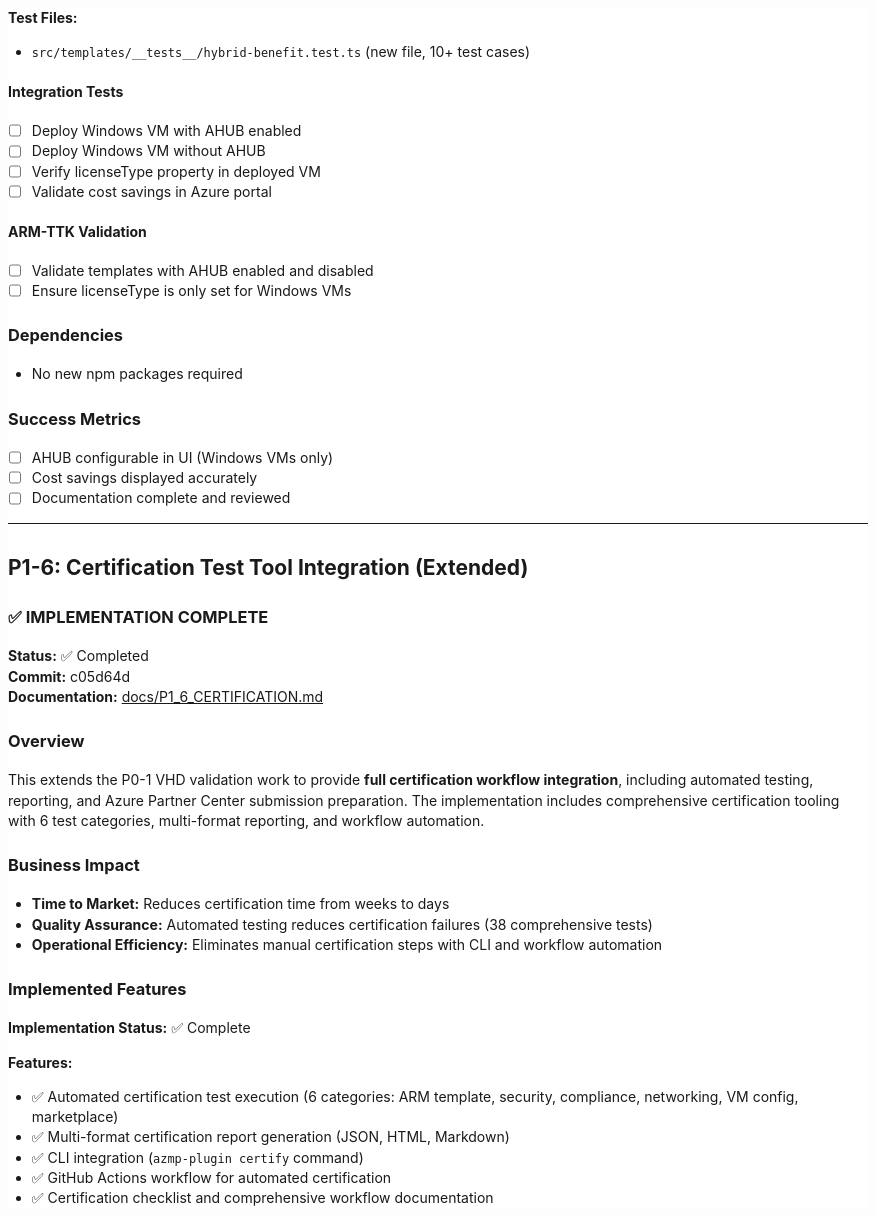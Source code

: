 **Test Files:**
- `src/templates/__tests__/hybrid-benefit.test.ts` (new file, 10+ test cases)

#### Integration Tests
- [ ] Deploy Windows VM with AHUB enabled
- [ ] Deploy Windows VM without AHUB
- [ ] Verify licenseType property in deployed VM
- [ ] Validate cost savings in Azure portal

#### ARM-TTK Validation
- [ ] Validate templates with AHUB enabled and disabled
- [ ] Ensure licenseType is only set for Windows VMs

### Dependencies
- No new npm packages required

### Success Metrics
- [ ] AHUB configurable in UI (Windows VMs only)
- [ ] Cost savings displayed accurately
- [ ] Documentation complete and reviewed

---

## P1-6: Certification Test Tool Integration (Extended)

### ✅ IMPLEMENTATION COMPLETE

**Status:** ✅ Completed  
**Commit:** c05d64d  
**Documentation:** [docs/P1_6_CERTIFICATION.md](./P1_6_CERTIFICATION.md)

### Overview
This extends the P0-1 VHD validation work to provide **full certification workflow integration**, including automated testing, reporting, and Azure Partner Center submission preparation. The implementation includes comprehensive certification tooling with 6 test categories, multi-format reporting, and workflow automation.

### Business Impact
- **Time to Market:** Reduces certification time from weeks to days
- **Quality Assurance:** Automated testing reduces certification failures (38 comprehensive tests)
- **Operational Efficiency:** Eliminates manual certification steps with CLI and workflow automation

### Implemented Features
**Implementation Status:** ✅ Complete  

**Features:**
- ✅ Automated certification test execution (6 categories: ARM template, security, compliance, networking, VM config, marketplace)
- ✅ Multi-format certification report generation (JSON, HTML, Markdown)
- ✅ CLI integration (`azmp-plugin certify` command)
- ✅ GitHub Actions workflow for automated certification
- ✅ Certification checklist and comprehensive workflow documentation
